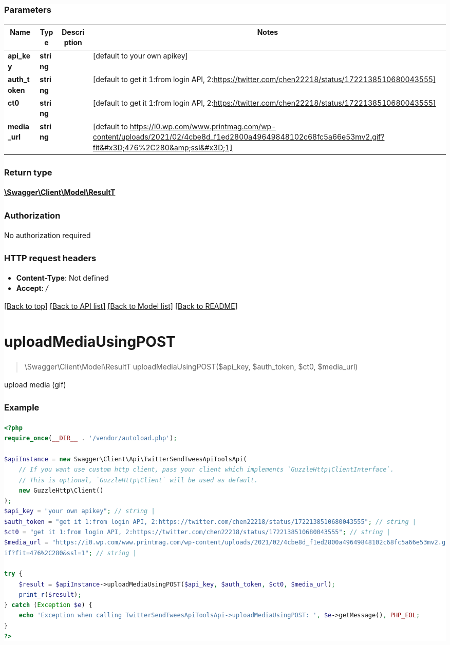 ### Parameters

Name | Type | Description  | Notes
------------- | ------------- | ------------- | -------------
 **api_key** | **string**|  | [default to your own apikey]
 **auth_token** | **string**|  | [default to get it 1:from login API, 2:https://twitter.com/chen22218/status/1722138510680043555]
 **ct0** | **string**|  | [default to get it 1:from login API, 2:https://twitter.com/chen22218/status/1722138510680043555]
 **media_url** | **string**|  | [default to https://i0.wp.com/www.printmag.com/wp-content/uploads/2021/02/4cbe8d_f1ed2800a49649848102c68fc5a66e53mv2.gif?fit&#x3D;476%2C280&amp;ssl&#x3D;1]

### Return type

[**\Swagger\Client\Model\ResultT**](../Model/ResultT.md)

### Authorization

No authorization required

### HTTP request headers

 - **Content-Type**: Not defined
 - **Accept**: */*

[[Back to top]](#) [[Back to API list]](../../README.md#documentation-for-api-endpoints) [[Back to Model list]](../../README.md#documentation-for-models) [[Back to README]](../../README.md)

# **uploadMediaUsingPOST**
> \Swagger\Client\Model\ResultT uploadMediaUsingPOST($api_key, $auth_token, $ct0, $media_url)

upload media (gif)

### Example
```php
<?php
require_once(__DIR__ . '/vendor/autoload.php');

$apiInstance = new Swagger\Client\Api\TwitterSendTweesApiToolsApi(
    // If you want use custom http client, pass your client which implements `GuzzleHttp\ClientInterface`.
    // This is optional, `GuzzleHttp\Client` will be used as default.
    new GuzzleHttp\Client()
);
$api_key = "your own apikey"; // string | 
$auth_token = "get it 1:from login API, 2:https://twitter.com/chen22218/status/1722138510680043555"; // string | 
$ct0 = "get it 1:from login API, 2:https://twitter.com/chen22218/status/1722138510680043555"; // string | 
$media_url = "https://i0.wp.com/www.printmag.com/wp-content/uploads/2021/02/4cbe8d_f1ed2800a49649848102c68fc5a66e53mv2.gif?fit=476%2C280&ssl=1"; // string | 

try {
    $result = $apiInstance->uploadMediaUsingPOST($api_key, $auth_token, $ct0, $media_url);
    print_r($result);
} catch (Exception $e) {
    echo 'Exception when calling TwitterSendTweesApiToolsApi->uploadMediaUsingPOST: ', $e->getMessage(), PHP_EOL;
}
?>
```
